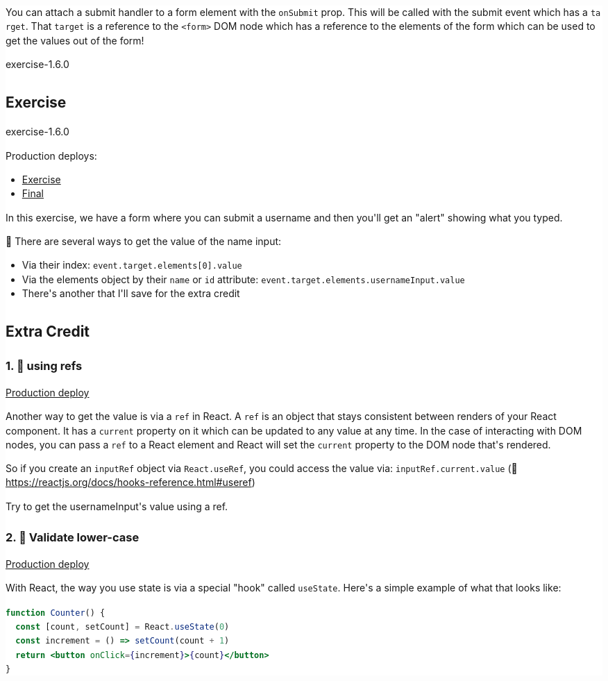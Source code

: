 You can attach a submit handler to a form element with the `onSubmit` prop. This
will be called with the submit event which has a `target`. That `target` is a
reference to the `<form>` DOM node which has a reference to the elements of the
form which can be used to get the values out of the form!

<a name="#exercise-1.6.0">exercise-1.6.0</a>

## Exercise

<a id="#exercise-1.6.0">exercise-1.6.0</a>

Production deploys:

- [Exercise](http://react-fundamentals.netlify.app/isolated/exercise/06.js)
- [Final](http://react-fundamentals.netlify.app/isolated/final/06.js)

In this exercise, we have a form where you can submit a username and then you'll
get an "alert" showing what you typed.

🦉 There are several ways to get the value of the name input:

- Via their index: `event.target.elements[0].value`
- Via the elements object by their `name` or `id` attribute:
  `event.target.elements.usernameInput.value`
- There's another that I'll save for the extra credit

## Extra Credit

### 1. 💯 using refs

[Production deploy](http://react-fundamentals.netlify.app/isolated/final/06.extra-1.js)

Another way to get the value is via a `ref` in React. A `ref` is an object that
stays consistent between renders of your React component. It has a `current`
property on it which can be updated to any value at any time. In the case of
interacting with DOM nodes, you can pass a `ref` to a React element and React
will set the `current` property to the DOM node that's rendered.

So if you create an `inputRef` object via `React.useRef`, you could access the
value via: `inputRef.current.value`
(📜https://reactjs.org/docs/hooks-reference.html#useref)

Try to get the usernameInput's value using a ref.

### 2. 💯 Validate lower-case

[Production deploy](http://react-fundamentals.netlify.app/isolated/final/06.extra-2.js)

With React, the way you use state is via a special "hook" called `useState`.
Here's a simple example of what that looks like:

```jsx
function Counter() {
  const [count, setCount] = React.useState(0)
  const increment = () => setCount(count + 1)
  return <button onClick={increment}>{count}</button>
}
```
